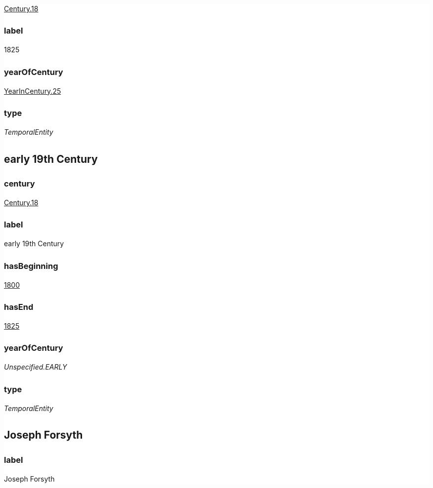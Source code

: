 
[Century.18](#Century.18)

### label


1825

### yearOfCentury


[YearInCentury.25](#YearInCentury.25)

### type


*TemporalEntity*

## early 19th Century

### century


[Century.18](#Century.18)

### label


early 19th Century

### hasBeginning


[1800](#1800)

### hasEnd


[1825](#1825)

### yearOfCentury


*Unspecified.EARLY*

### type


*TemporalEntity*

## Joseph Forsyth

### label


Joseph Forsyth
